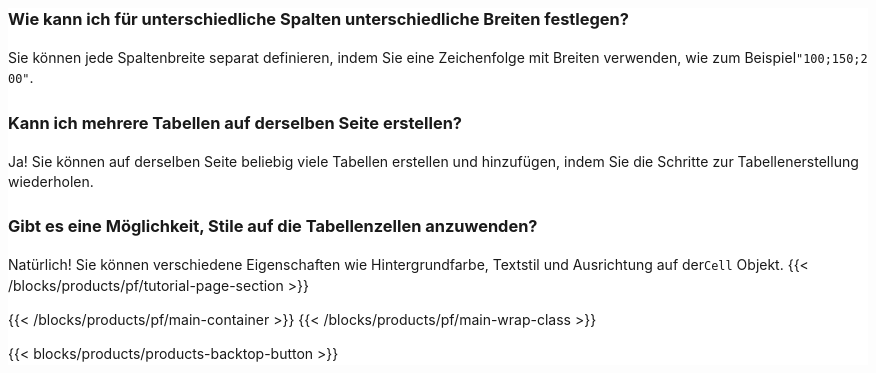 ### Wie kann ich für unterschiedliche Spalten unterschiedliche Breiten festlegen?  
 Sie können jede Spaltenbreite separat definieren, indem Sie eine Zeichenfolge mit Breiten verwenden, wie zum Beispiel`"100;150;200"`.

### Kann ich mehrere Tabellen auf derselben Seite erstellen?  
Ja! Sie können auf derselben Seite beliebig viele Tabellen erstellen und hinzufügen, indem Sie die Schritte zur Tabellenerstellung wiederholen.

### Gibt es eine Möglichkeit, Stile auf die Tabellenzellen anzuwenden?  
 Natürlich! Sie können verschiedene Eigenschaften wie Hintergrundfarbe, Textstil und Ausrichtung auf der`Cell` Objekt.
{{< /blocks/products/pf/tutorial-page-section >}}

{{< /blocks/products/pf/main-container >}}
{{< /blocks/products/pf/main-wrap-class >}}

{{< blocks/products/products-backtop-button >}}
